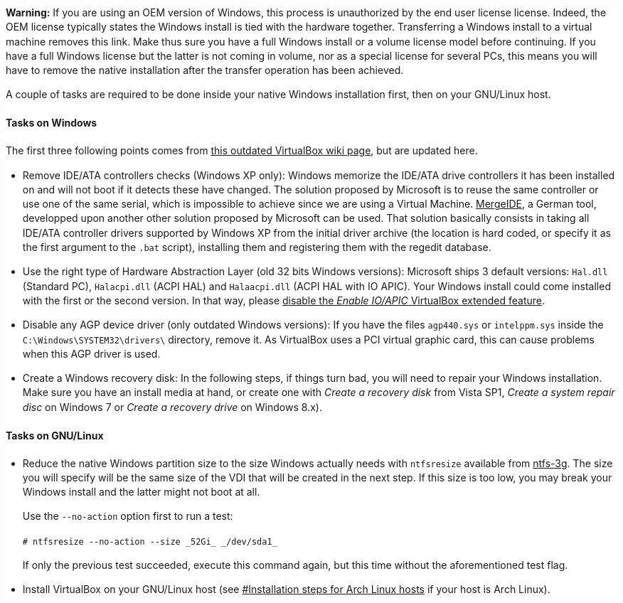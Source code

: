 **Warning:** If you are using an OEM version of Windows, this process is unauthorized by the end user license license. Indeed, the OEM license typically states the Windows install is tied with the hardware together. Transferring a Windows install to a virtual machine removes this link. Make thus sure you have a full Windows install or a volume license model before continuing. If you have a full Windows license but the latter is not coming in volume, nor as a special license for several PCs, this means you will have to remove the native installation after the transfer operation has been achieved.

A couple of tasks are required to be done inside your native Windows installation first, then on your GNU/Linux host.

#### Tasks on Windows

The first three following points comes from [this outdated VirtualBox wiki page](https://www.virtualbox.org/wiki/Migrate_Windows#HAL), but are updated here.

*   Remove IDE/ATA controllers checks (Windows XP only): Windows memorize the IDE/ATA drive controllers it has been installed on and will not boot if it detects these have changed. The solution proposed by Microsoft is to reuse the same controller or use one of the same serial, which is impossible to achieve since we are using a Virtual Machine. [MergeIDE](https://www.virtualbox.org/wiki/Migrate_Windows#HardDiskSupport), a German tool, developped upon another other solution proposed by Microsoft can be used. That solution basically consists in taking all IDE/ATA controller drivers supported by Windows XP from the initial driver archive (the location is hard coded, or specify it as the first argument to the `.bat` script), installing them and registering them with the regedit database.

*   Use the right type of Hardware Abstraction Layer (old 32 bits Windows versions): Microsoft ships 3 default versions: `Hal.dll` (Standard PC), `Halacpi.dll` (ACPI HAL) and `Halaacpi.dll` (ACPI HAL with IO APIC). Your Windows install could come installed with the first or the second version. In that way, please [disable the _Enable IO/APIC_ VirtualBox extended feature](https://www.virtualbox.org/manual/ch08.html#idp56927888).

*   Disable any AGP device driver (only outdated Windows versions): If you have the files `agp440.sys` or `intelppm.sys` inside the `C:\Windows\SYSTEM32\drivers\` directory, remove it. As VirtualBox uses a PCI virtual graphic card, this can cause problems when this AGP driver is used.

*   Create a Windows recovery disk: In the following steps, if things turn bad, you will need to repair your Windows installation. Make sure you have an install media at hand, or create one with _Create a recovery disk_ from Vista SP1, _Create a system repair disc_ on Windows 7 or _Create a recovery drive_ on Windows 8.x).

#### Tasks on GNU/Linux

*   Reduce the native Windows partition size to the size Windows actually needs with `ntfsresize` available from [ntfs-3g](https://www.archlinux.org/packages/?name=ntfs-3g). The size you will specify will be the same size of the VDI that will be created in the next step. If this size is too low, you may break your Windows install and the latter might not boot at all.

	Use the `--no-action` option first to run a test:

	 `# ntfsresize --no-action --size _52Gi_ _/dev/sda1_` 

	If only the previous test succeeded, execute this command again, but this time without the aforementioned test flag.

*   Install VirtualBox on your GNU/Linux host (see [#Installation steps for Arch Linux hosts](#Installation_steps_for_Arch_Linux_hosts) if your host is Arch Linux).
